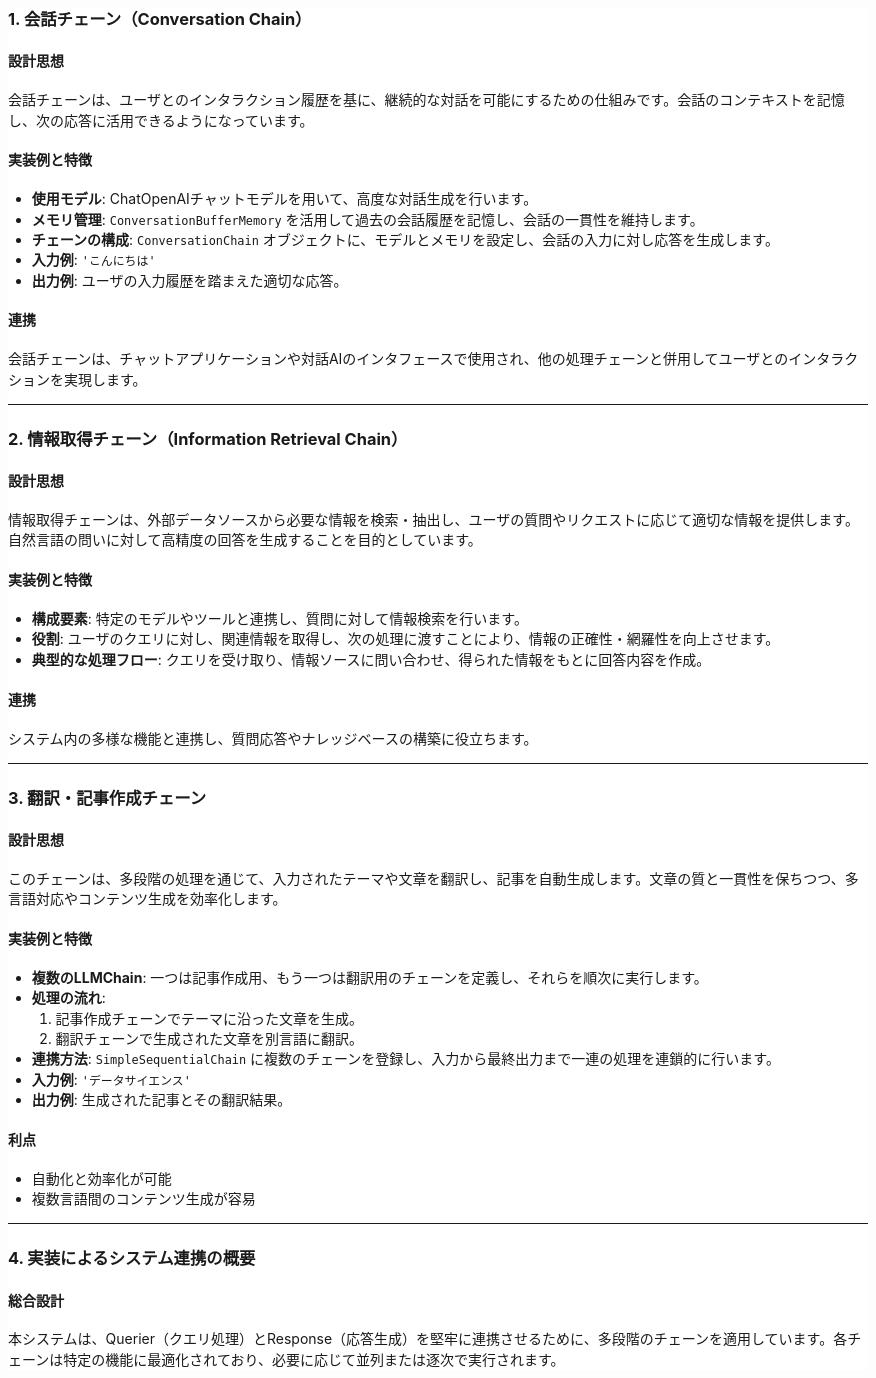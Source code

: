 ### 1. 会話チェーン（Conversation Chain）
#### 設計思想
会話チェーンは、ユーザとのインタラクション履歴を基に、継続的な対話を可能にするための仕組みです。会話のコンテキストを記憶し、次の応答に活用できるようになっています。

#### 実装例と特徴
- **使用モデル**: ChatOpenAIチャットモデルを用いて、高度な対話生成を行います。
- **メモリ管理**: `ConversationBufferMemory` を活用して過去の会話履歴を記憶し、会話の一貫性を維持します。
- **チェーンの構成**: `ConversationChain` オブジェクトに、モデルとメモリを設定し、会話の入力に対し応答を生成します。
- **入力例**: `'こんにちは'`
- **出力例**: ユーザの入力履歴を踏まえた適切な応答。

#### 連携
会話チェーンは、チャットアプリケーションや対話AIのインタフェースで使用され、他の処理チェーンと併用してユーザとのインタラクションを実現します。

---

### 2. 情報取得チェーン（Information Retrieval Chain）
#### 設計思想
情報取得チェーンは、外部データソースから必要な情報を検索・抽出し、ユーザの質問やリクエストに応じて適切な情報を提供します。自然言語の問いに対して高精度の回答を生成することを目的としています。

#### 実装例と特徴
- **構成要素**: 特定のモデルやツールと連携し、質問に対して情報検索を行います。
- **役割**: ユーザのクエリに対し、関連情報を取得し、次の処理に渡すことにより、情報の正確性・網羅性を向上させます。
- **典型的な処理フロー**: クエリを受け取り、情報ソースに問い合わせ、得られた情報をもとに回答内容を作成。

#### 連携
システム内の多様な機能と連携し、質問応答やナレッジベースの構築に役立ちます。

---

### 3. 翻訳・記事作成チェーン
#### 設計思想
このチェーンは、多段階の処理を通じて、入力されたテーマや文章を翻訳し、記事を自動生成します。文章の質と一貫性を保ちつつ、多言語対応やコンテンツ生成を効率化します。

#### 実装例と特徴
- **複数のLLMChain**: 一つは記事作成用、もう一つは翻訳用のチェーンを定義し、それらを順次に実行します。
- **処理の流れ**:
  1. 記事作成チェーンでテーマに沿った文章を生成。
  2. 翻訳チェーンで生成された文章を別言語に翻訳。
- **連携方法**: `SimpleSequentialChain` に複数のチェーンを登録し、入力から最終出力まで一連の処理を連鎖的に行います。
- **入力例**: `'データサイエンス'`
- **出力例**: 生成された記事とその翻訳結果。

#### 利点
- 自動化と効率化が可能
- 複数言語間のコンテンツ生成が容易

---

### 4. 実装によるシステム連携の概要
#### 総合設計
本システムは、Querier（クエリ処理）とResponse（応答生成）を堅牢に連携させるために、多段階のチェーンを適用しています。各チェーンは特定の機能に最適化されており、必要に応じて並列または逐次で実行されます。
